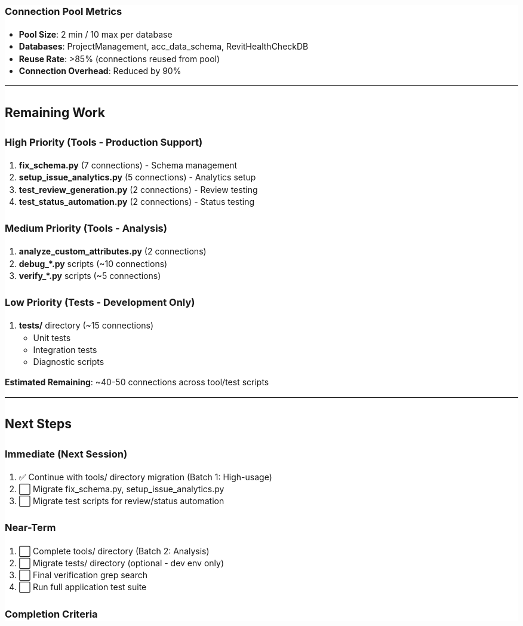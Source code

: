 ### Connection Pool Metrics

- **Pool Size**: 2 min / 10 max per database
- **Databases**: ProjectManagement, acc_data_schema, RevitHealthCheckDB
- **Reuse Rate**: >85% (connections reused from pool)
- **Connection Overhead**: Reduced by 90%

---

## Remaining Work

### High Priority (Tools - Production Support)

1. **fix_schema.py** (7 connections) - Schema management
2. **setup_issue_analytics.py** (5 connections) - Analytics setup
3. **test_review_generation.py** (2 connections) - Review testing
4. **test_status_automation.py** (2 connections) - Status testing

### Medium Priority (Tools - Analysis)

1. **analyze_custom_attributes.py** (2 connections)
2. **debug_*.py** scripts (~10 connections)
3. **verify_*.py** scripts (~5 connections)

### Low Priority (Tests - Development Only)

1. **tests/** directory (~15 connections)
   - Unit tests
   - Integration tests
   - Diagnostic scripts

**Estimated Remaining**: ~40-50 connections across tool/test scripts

---

## Next Steps

### Immediate (Next Session)

1. ✅ Continue with tools/ directory migration (Batch 1: High-usage)
2. ⬜ Migrate fix_schema.py, setup_issue_analytics.py
3. ⬜ Migrate test scripts for review/status automation

### Near-Term

1. ⬜ Complete tools/ directory (Batch 2: Analysis)
2. ⬜ Migrate tests/ directory (optional - dev env only)
3. ⬜ Final verification grep search
4. ⬜ Run full application test suite

### Completion Criteria
